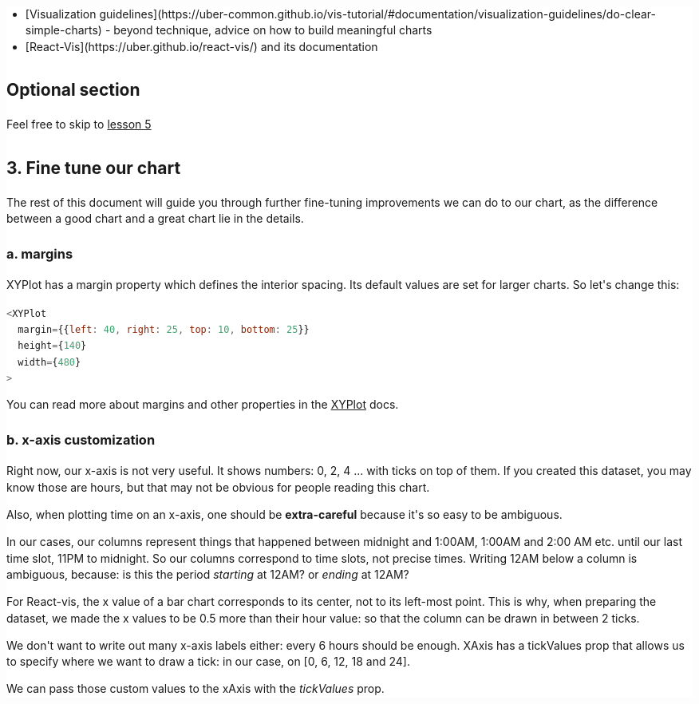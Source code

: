 <ul class="insert further-readings">
  <li>[Visualization guidelines](https://uber-common.github.io/vis-tutorial/#documentation/visualization-guidelines/do-clear-simple-charts) - beyond technique, advice on how to build meaningful charts</li>
  <li>[React-Vis](https://uber.github.io/react-vis/) and its documentation</li>
</ul>

## Optional section

Feel free to skip to [lesson 5](#/5-interactions.md)

## 3. Fine tune our chart

The rest of this document will guide you through further fine-tuning improvements we can do to our chart, as the difference between a good chart and a great chart lie in the details.

### a. margins

XYPlot has a margin property which defines the interior spacing. Its default values are set for larger charts. So let's change this:

```js
<XYPlot
  margin={{left: 40, right: 25, top: 10, bottom: 25}}
  height={140}
  width={480}
>
```

You can read more about margins and other properties in the [XYPlot](https://uber.github.io/react-vis/api-reference/xy-plot) docs.

### b. x-axis customization

Right now, our x-axis is not very useful. It shows numbers: 0, 2, 4 ... with ticks on top of them.
If you created this dataset, you may know those are hours, but that may not be obvious for people reading this chart.

Also, when plotting time on an x-axis, one should be **extra-careful** because it's so easy to be ambiguous.

In our cases, our columns represent things that happened between midnight and 1:00AM, 1:00AM and 2:00 AM etc. until our last time slot, 11PM to midnight. So our columns correspond to time slots, not precise times. Writing 12AM below a column is ambiguous, because: is this the period _starting_ at 12AM? or _ending_ at 12AM?

For React-vis, the x value of a bar chart corresponds to its center, not to its left-most point. This is why, when preparing the dataset, we made the x values to be 0.5 more than their hour value: so that the column can be drawn in between 2 ticks.

We don't want to write out many x-axis labels either: every 6 hours should be enough.
XAxis has a tickValues prop that allows us to specify where we want to draw a tick: in our case, on [0, 6, 12, 18 and 24].

We can pass those custom values to the xAxis with the *tickValues* prop.
